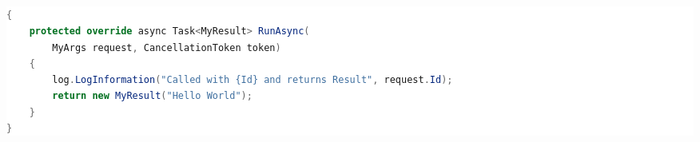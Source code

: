 ```csharp
{
    protected override async Task<MyResult> RunAsync(
        MyArgs request, CancellationToken token)
    {
        log.LogInformation("Called with {Id} and returns Result", request.Id);
        return new MyResult("Hello World");
    }
}
```
